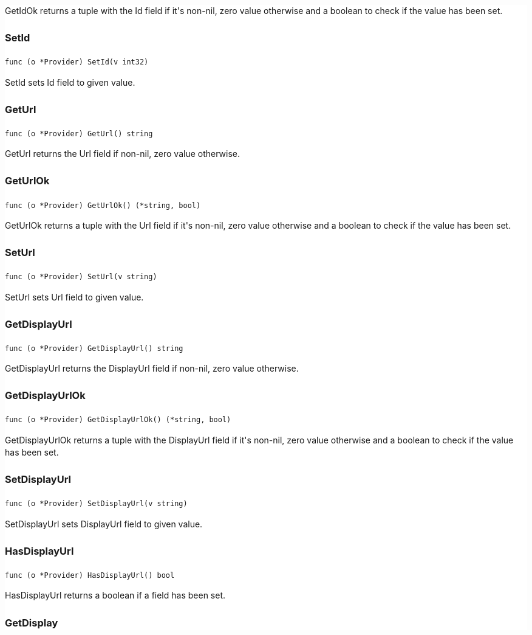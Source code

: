GetIdOk returns a tuple with the Id field if it's non-nil, zero value otherwise
and a boolean to check if the value has been set.

### SetId

`func (o *Provider) SetId(v int32)`

SetId sets Id field to given value.


### GetUrl

`func (o *Provider) GetUrl() string`

GetUrl returns the Url field if non-nil, zero value otherwise.

### GetUrlOk

`func (o *Provider) GetUrlOk() (*string, bool)`

GetUrlOk returns a tuple with the Url field if it's non-nil, zero value otherwise
and a boolean to check if the value has been set.

### SetUrl

`func (o *Provider) SetUrl(v string)`

SetUrl sets Url field to given value.


### GetDisplayUrl

`func (o *Provider) GetDisplayUrl() string`

GetDisplayUrl returns the DisplayUrl field if non-nil, zero value otherwise.

### GetDisplayUrlOk

`func (o *Provider) GetDisplayUrlOk() (*string, bool)`

GetDisplayUrlOk returns a tuple with the DisplayUrl field if it's non-nil, zero value otherwise
and a boolean to check if the value has been set.

### SetDisplayUrl

`func (o *Provider) SetDisplayUrl(v string)`

SetDisplayUrl sets DisplayUrl field to given value.

### HasDisplayUrl

`func (o *Provider) HasDisplayUrl() bool`

HasDisplayUrl returns a boolean if a field has been set.

### GetDisplay
